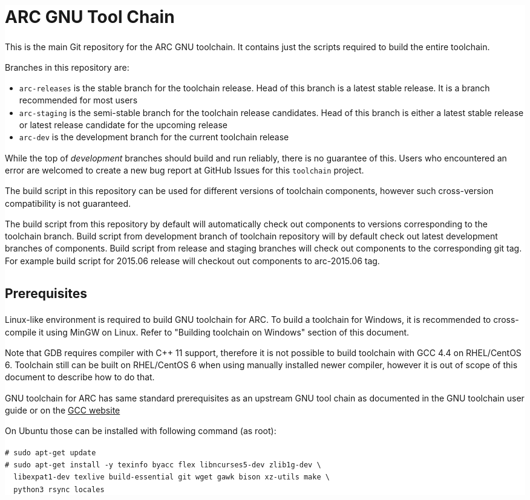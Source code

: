 ARC GNU Tool Chain
==================

This is the main Git repository for the ARC GNU toolchain. It contains just
the scripts required to build the entire toolchain.

Branches in this repository are:
* `arc-releases` is the stable branch for the toolchain release. Head of
  this branch is a latest stable release. It is a branch recommended for most
  users
* `arc-staging` is the semi-stable branch for the toolchain release
  candidates. Head of this branch is either a latest stable release or latest
  release candidate for the upcoming release
* `arc-dev` is the development branch for the current toolchain release

While the top of *development* branches should build and run reliably, there
is no guarantee of this. Users who encountered an error are welcomed to create
a new bug report at GitHub Issues for this `toolchain` project.

The build script in this repository can be used for different versions of
toolchain components, however such cross-version compatibility is not
guaranteed.

The build script from this repository by default will automatically check out
components to versions corresponding to the toolchain branch. Build script from
development branch of toolchain repository will by default check out latest
development branches of components. Build script from release and staging
branches will check out components to the corresponding git tag. For example
build script for 2015.06 release will checkout out components to arc-2015.06
tag.


Prerequisites
-------------

Linux-like environment is required to build GNU toolchain for ARC. To build a
toolchain for Windows, it is recommended to cross-compile it using MinGW on
Linux. Refer to "Building toolchain on Windows" section of this document.

Note that GDB requires compiler with C++ 11 support, therefore it is not
possible to build toolchain with GCC 4.4 on RHEL/CentOS 6. Toolchain still can
be built on RHEL/CentOS 6 when using manually installed newer compiler, however
it is out of scope of this document to describe how to do that.

GNU toolchain for ARC has same standard prerequisites as an upstream GNU tool
chain as documented in the GNU toolchain user guide or on the [GCC
website](http://gcc.gnu.org/install/prerequisites.html)

On Ubuntu those can be installed with following command (as root):

    # sudo apt-get update
    # sudo apt-get install -y texinfo byacc flex libncurses5-dev zlib1g-dev \
      libexpat1-dev texlive build-essential git wget gawk bison xz-utils make \
      python3 rsync locales
